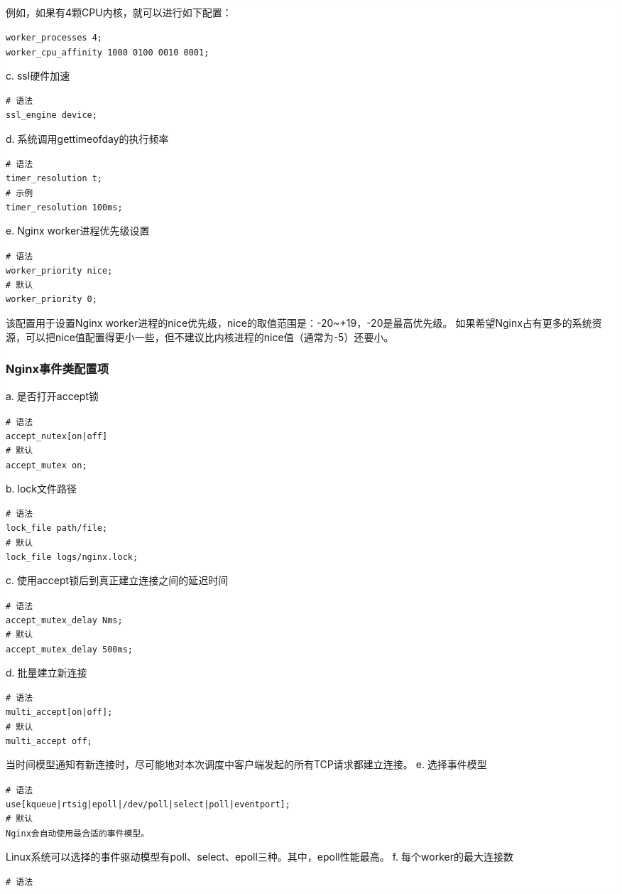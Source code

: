 例如，如果有4颗CPU内核，就可以进行如下配置：
```
worker_processes 4;
worker_cpu_affinity 1000 0100 0010 0001;
```
c. ssl硬件加速
```
# 语法
ssl_engine device;
```
d. 系统调用gettimeofday的执行频率
```
# 语法
timer_resolution t;
# 示例
timer_resolution 100ms;
```
e. Nginx worker进程优先级设置
```
# 语法
worker_priority nice;
# 默认
worker_priority 0;
```
该配置用于设置Nginx worker进程的nice优先级，nice的取值范围是：-20~+19，-20是最高优先级。
如果希望Nginx占有更多的系统资源，可以把nice值配置得更小一些，但不建议比内核进程的nice值（通常为-5）还要小。
### Nginx事件类配置项
a. 是否打开accept锁
```
# 语法
accept_nutex[on|off]
# 默认
accept_mutex on;
```
b. lock文件路径
```
# 语法
lock_file path/file;
# 默认
lock_file logs/nginx.lock;
```
c. 使用accept锁后到真正建立连接之间的延迟时间
```
# 语法
accept_mutex_delay Nms;
# 默认
accept_mutex_delay 500ms;
```
d. 批量建立新连接
```
# 语法
multi_accept[on|off];
# 默认
multi_accept off;
```
当时间模型通知有新连接时，尽可能地对本次调度中客户端发起的所有TCP请求都建立连接。
e. 选择事件模型
```
# 语法
use[kqueue|rtsig|epoll|/dev/poll|select|poll|eventport];
# 默认
Nginx会自动使用最合适的事件模型。
```
Linux系统可以选择的事件驱动模型有poll、select、epoll三种。其中，epoll性能最高。
f. 每个worker的最大连接数
```
# 语法
```